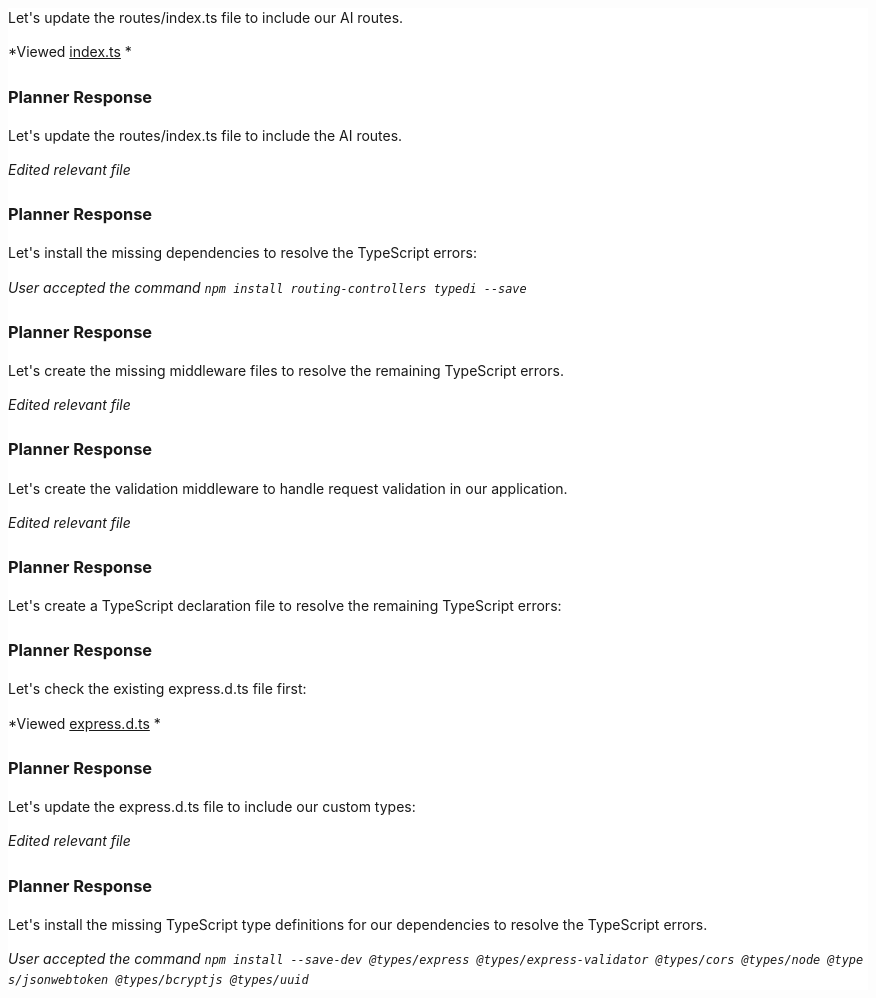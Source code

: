 Let's update the routes/index.ts file to include our AI routes.


*Viewed [index.ts](file:///c:/flutter/FundingMachine/backend/src/routes/index.ts) *

### Planner Response

Let's update the routes/index.ts file to include the AI routes.


*Edited relevant file*

### Planner Response

Let's install the missing dependencies to resolve the TypeScript errors:


*User accepted the command `npm install routing-controllers typedi --save`*

### Planner Response

Let's create the missing middleware files to resolve the remaining TypeScript errors.


*Edited relevant file*

### Planner Response

Let's create the validation middleware to handle request validation in our application.


*Edited relevant file*

### Planner Response

Let's create a TypeScript declaration file to resolve the remaining TypeScript errors:


### Planner Response

Let's check the existing express.d.ts file first:


*Viewed [express.d.ts](file:///c:/flutter/FundingMachine/backend/src/types/express.d.ts) *

### Planner Response

Let's update the express.d.ts file to include our custom types:


*Edited relevant file*

### Planner Response

Let's install the missing TypeScript type definitions for our dependencies to resolve the TypeScript errors.


*User accepted the command `npm install --save-dev @types/express @types/express-validator @types/cors @types/node @types/jsonwebtoken @types/bcryptjs @types/uuid`*
